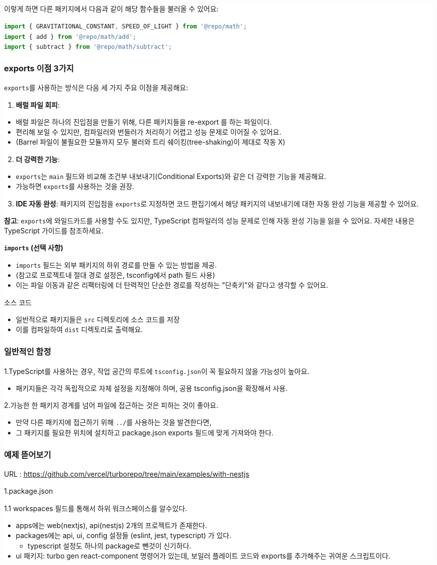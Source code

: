 이렇게 하면 다른 패키지에서 다음과 같이 해당 함수들을 불러올 수 있어요:

```typescript
import { GRAVITATIONAL_CONSTANT, SPEED_OF_LIGHT } from '@repo/math';
import { add } from '@repo/math/add';
import { subtract } from '@repo/math/subtract';
```
### exports 이점 3가지  

`exports`를 사용하는 방식은 다음 세 가지 주요 이점을 제공해요:

1. **배럴 파일 회피**: 
- 배럴 파일은 하나의 진입점을 만들기 위해, 다른 패키지들을 re-export 를 하는 파일이다.  
- 편리해 보일 수 있지만, 컴파일러와 번들러가 처리하기 어렵고 성능 문제로 이어질 수 있어요.  
- (Barrel 파일이 불필요한 모듈까지 모두 불러와 트리 쉐이킹(tree-shaking)이 제대로 작동 X)  

2. **더 강력한 기능**: 
- `exports`는 `main` 필드와 비교해 조건부 내보내기(Conditional Exports)와 같은 더 강력한 기능을 제공해요. 
- 가능하면 `exports`를 사용하는 것을 권장.  

3. **IDE 자동 완성**: 패키지의 진입점을 `exports`로 지정하면 코드 편집기에서 해당 패키지의 내보내기에 대한 자동 완성 기능을 제공할 수 있어요.

**참고**: `exports`에 와일드카드를 사용할 수도 있지만, TypeScript 컴파일러의 성능 문제로 인해 자동 완성 기능을 잃을 수 있어요. 자세한 내용은 TypeScript 가이드를 참조하세요.

**`imports` (선택 사항)**  
- `imports` 필드는 외부 패키지의 하위 경로를 만들 수 있는 방법을 제공.  
- (참고로 프로젝트내 절대 경로 설정은, tsconfig에서 path 필드 사용)   
- 이는 파일 이동과 같은 리팩터링에 더 탄력적인 단순한 경로를 작성하는 "단축키"와 같다고 생각할 수 있어요.   


소스 코드     
- 일반적으로 패키지들은 `src` 디렉토리에 소스 코드를 저장
- 이를 컴파일하여 `dist` 디렉토리로 출력해요.   

### 일반적인 함정  

1.TypeScript를 사용하는 경우, 작업 공간의 루트에 `tsconfig.json`이 꼭 필요하지 않을 가능성이 높아요.   
  - 패키지들은 각각 독립적으로 자체 설정을 지정해야 하며, 공용 tsconfig.json을 확장해서 사용.  

2.가능한 한 패키지 경계를 넘어 파일에 접근하는 것은 피하는 것이 좋아요. 
  - 만약 다른 패키지에 접근하기 위해 `../`를 사용하는 것을 발견한다면, 
  - 그 패키지를 필요한 위치에 설치하고 package.json exports 필드에 맞게 가져와야 한다.  


### 예제 뜯어보기  

URL : https://github.com/vercel/turborepo/tree/main/examples/with-nestjs     

1.package.json  

1.1 workspaces 필드를 통해서 하위 워크스페이스를 알수있다.  
- apps에는 web(nextjs), api(nestjs) 2개의 프로젝트가 존재한다.  
- packages에는 api, ui, config 설정들 (eslint, jest, typescript) 가 있다.  
  - typescript 설정도 하나의 package로 뺀것이 신기하다.  
- ui 패키지: turbo gen react-component 명령어가 있는데, 보일러 플레이트 코드와 exports를 추가해주는 귀여운 스크립트이다.  

